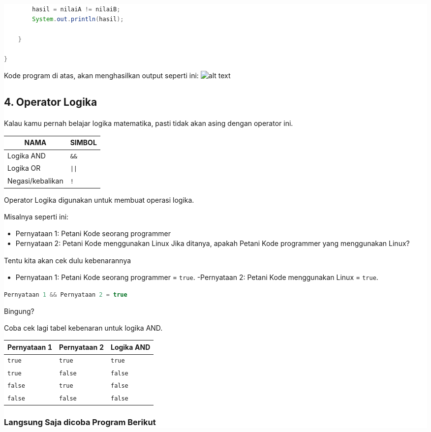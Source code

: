 ```java
        hasil = nilaiA != nilaiB;
        System.out.println(hasil);

    }

}
```

Kode program di atas, akan menghasilkan output seperti ini:
![alt text](resource:assets/img/operator/image-1.png)

## 4. Operator Logika

Kalau kamu pernah belajar logika matematika, pasti tidak akan asing dengan operator ini.

| **NAMA**         | **SIMBOL** |
| ---------------- | ---------- |
| Logika AND       | `&&`       |
| Logika OR        | `\|\|`     |
| Negasi/kebalikan | `!`        |

Operator Logika digunakan untuk membuat operasi logika.

Misalnya seperti ini:

- Pernyataan 1: Petani Kode seorang programmer
- Pernyataan 2: Petani Kode menggunakan Linux
  Jika ditanya, apakah Petani Kode programmer yang menggunakan Linux?

Tentu kita akan cek dulu kebenarannya

- Pernyataan 1: Petani Kode seorang programmer = `true`.
  -Pernyataan 2: Petani Kode menggunakan Linux = `true`.

```java
Pernyataan 1 && Pernyataan 2 = true
```

Bingung?

Coba cek lagi tabel kebenaran untuk logika AND.

| **Pernyataan 1** | **Pernyataan 2** | **Logika AND** |
| ---------------- | ---------------- | -------------- |
| `true`           | `true`           | `true`         |
| `true`           | `false`          | `false`        |
| `false`          | `true`           | `false`        |
| `false`          | `false`          | `false`        |

### Langsung Saja dicoba Program Berikut
